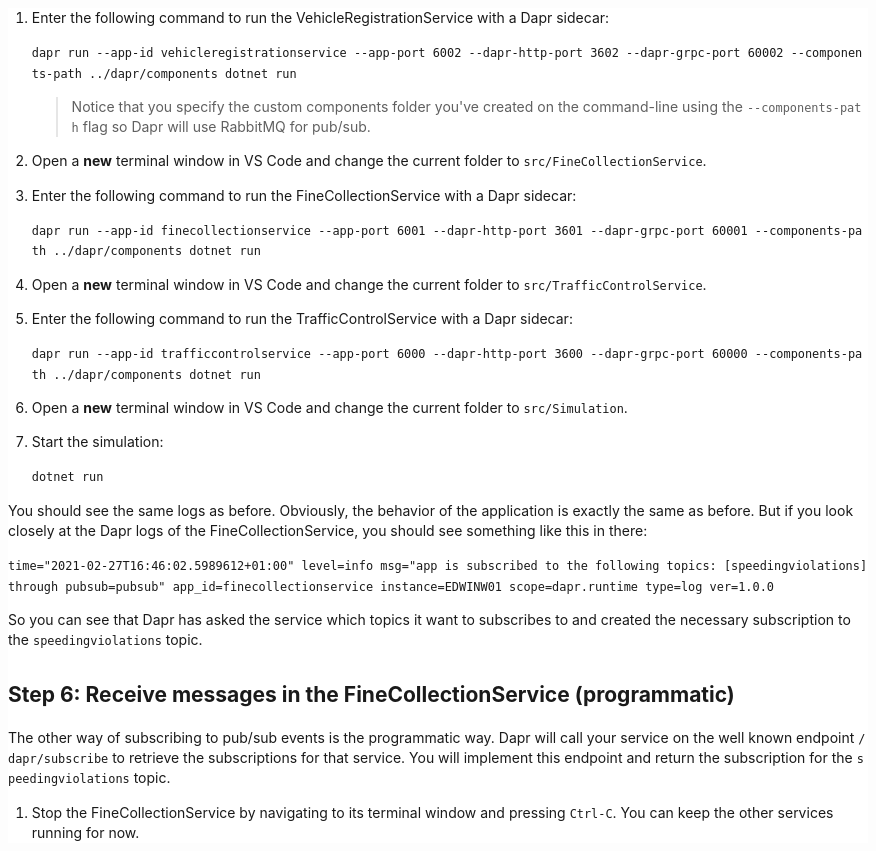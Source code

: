 1. Enter the following command to run the VehicleRegistrationService with a Dapr sidecar:

   ```console
   dapr run --app-id vehicleregistrationservice --app-port 6002 --dapr-http-port 3602 --dapr-grpc-port 60002 --components-path ../dapr/components dotnet run
   ```

   > Notice that you specify the custom components folder you've created on the command-line using the `--components-path` flag so Dapr will use RabbitMQ for pub/sub.

1. Open a **new** terminal window in VS Code and change the current folder to `src/FineCollectionService`.

1. Enter the following command to run the FineCollectionService with a Dapr sidecar:

   ```console
   dapr run --app-id finecollectionservice --app-port 6001 --dapr-http-port 3601 --dapr-grpc-port 60001 --components-path ../dapr/components dotnet run
   ```

1. Open a **new** terminal window in VS Code and change the current folder to `src/TrafficControlService`.

1. Enter the following command to run the TrafficControlService with a Dapr sidecar:

   ```console
   dapr run --app-id trafficcontrolservice --app-port 6000 --dapr-http-port 3600 --dapr-grpc-port 60000 --components-path ../dapr/components dotnet run
   ```

1. Open a **new** terminal window in VS Code and change the current folder to `src/Simulation`.

1. Start the simulation:

   ```console
   dotnet run
   ```

You should see the same logs as before. Obviously, the behavior of the application is exactly the same as before. But if you look closely at the Dapr logs of the FineCollectionService, you should see something like this in there:

```console
time="2021-02-27T16:46:02.5989612+01:00" level=info msg="app is subscribed to the following topics: [speedingviolations] through pubsub=pubsub" app_id=finecollectionservice instance=EDWINW01 scope=dapr.runtime type=log ver=1.0.0
```

So you can see that Dapr has asked the service which topics it want to subscribes to and created the necessary subscription to the `speedingviolations` topic.

## Step 6: Receive messages in the FineCollectionService (programmatic)

The other way of subscribing to pub/sub events is the programmatic way. Dapr will call your service on the well known endpoint `/dapr/subscribe` to retrieve the subscriptions for that service. You will implement this endpoint and return the subscription for the `speedingviolations` topic.

1. Stop the FineCollectionService by navigating to its terminal window and pressing `Ctrl-C`. You can keep the other services running for now.
